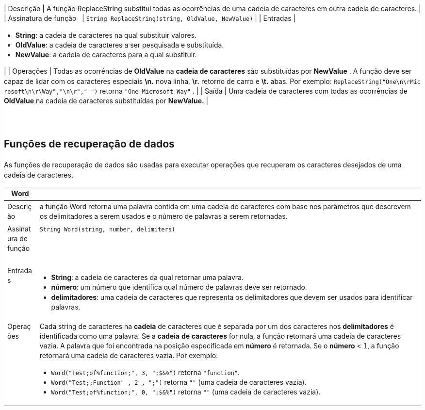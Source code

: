|       Descrição       |                                                                                                             A função ReplaceString substitui todas as ocorrências de uma cadeia de caracteres em outra cadeia de caracteres.                                                                                                              |
| Assinatura de função &nbsp; |                                                                                                                             `String ReplaceString(string, OldValue, NewValue)`                                                                                                                              |
|         Entradas          |                                         <ul><li><strong>String</strong>: a cadeia de caracteres na qual substituir valores.</li><li><strong>OldValue</strong>: a cadeia de caracteres a ser pesquisada e substituída.</li><li><strong>NewValue</strong>: a cadeia de caracteres para a qual substituir.</li></ul>                                          |
|       Operações        | Todas as ocorrências de **OldValue** na **cadeia de caracteres** são substituídas por **NewValue** . A função deve ser capaz de lidar com os caracteres especiais **\n.** nova linha, **\r.** retorno de carro e **\t.** abas. Por exemplo: `ReplaceString("One\n\rMicrosoft\n\r\Way","\n\r"," ")` retorna `"One Microsoft Way"` . |
|         Saída          |                                                                                                           Uma cadeia de caracteres com todas as ocorrências de **OldValue** na cadeia de caracteres substituídas por **NewValue.**                                                                                                           |

<br/>

## <a name="data-retrieval-functions"></a>Funções de recuperação de dados

As funções de recuperação de dados são usadas para executar operações que recuperam os caracteres desejados de uma cadeia de caracteres.


|          Word           |                                                                                                                                                                                                                                                                                                                                                                                                                                                                                                                                                                                           |
|-------------------------|-------------------------------------------------------------------------------------------------------------------------------------------------------------------------------------------------------------------------------------------------------------------------------------------------------------------------------------------------------------------------------------------------------------------------------------------------------------------------------------------------------------------------------------------------------------------------------------------|
|       Descrição       |                                                                                                                                                                                                                       a função Word retorna uma palavra contida em uma cadeia de caracteres com base nos parâmetros que descrevem os delimitadores a serem usados e o número de palavras a serem retornadas.                                                                                                                                                                                                                      |
| Assinatura de função &nbsp; |                                                                                                                                                                                                                                                                         `String Word(string, number, delimiters)`                                                                                                                                                                                                                                                                         |
|         Entradas          |                                                                                                                                              <ul><li><strong>String</strong>: a cadeia de caracteres da qual retornar uma palavra.</li><li><strong>número</strong>: um número que identifica qual número de palavras deve ser retornado.</li><li><strong>delimitadores</strong>: uma cadeia de caracteres que representa os delimitadores que devem ser usados para identificar palavras.</li></ul>                                                                                                                                              |
|       Operações        | Cada string de caracteres na **cadeia** de caracteres que é separada por um dos caracteres nos **delimitadores** é identificada como uma palavra. Se a **cadeia de caracteres** for nula, a função retornará uma cadeia de caracteres vazia. A palavra que foi encontrada na posição especificada em **número** é retornada. Se o **número** < 1, a função retornará uma cadeia de caracteres vazia. Por exemplo: <ul><li>`Word("Test;of%function;", 3, ";$&%")` retorna `"function"`.</li><li>`Word("Test;;Function" , 2 , ";")` retorna `""` (uma cadeia de caracteres vazia).</li><li>`Word("Test;of%function;", 0, ";$&%")` retorna `""` (uma cadeia de caracteres vazia).</li></ul> |
